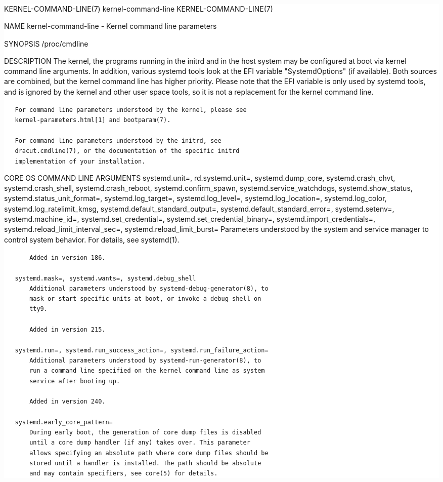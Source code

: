 KERNEL-COMMAND-LINE(7)        kernel-command-line       KERNEL-COMMAND-LINE(7)

NAME
       kernel-command-line - Kernel command line parameters

SYNOPSIS
       /proc/cmdline

DESCRIPTION
       The kernel, the programs running in the initrd and in the host system
       may be configured at boot via kernel command line arguments. In
       addition, various systemd tools look at the EFI variable
       "SystemdOptions" (if available). Both sources are combined, but the
       kernel command line has higher priority. Please note that the EFI
       variable is only used by systemd tools, and is ignored by the kernel
       and other user space tools, so it is not a replacement for the kernel
       command line.

       For command line parameters understood by the kernel, please see
       kernel-parameters.html[1] and bootparam(7).

       For command line parameters understood by the initrd, see
       dracut.cmdline(7), or the documentation of the specific initrd
       implementation of your installation.

CORE OS COMMAND LINE ARGUMENTS
       systemd.unit=, rd.systemd.unit=, systemd.dump_core, systemd.crash_chvt,
       systemd.crash_shell, systemd.crash_reboot, systemd.confirm_spawn,
       systemd.service_watchdogs, systemd.show_status,
       systemd.status_unit_format=, systemd.log_target=, systemd.log_level=,
       systemd.log_location=, systemd.log_color, systemd.log_ratelimit_kmsg,
       systemd.default_standard_output=, systemd.default_standard_error=,
       systemd.setenv=, systemd.machine_id=, systemd.set_credential=,
       systemd.set_credential_binary=, systemd.import_credentials=,
       systemd.reload_limit_interval_sec=, systemd.reload_limit_burst=
           Parameters understood by the system and service manager to control
           system behavior. For details, see systemd(1).

           Added in version 186.

       systemd.mask=, systemd.wants=, systemd.debug_shell
           Additional parameters understood by systemd-debug-generator(8), to
           mask or start specific units at boot, or invoke a debug shell on
           tty9.

           Added in version 215.

       systemd.run=, systemd.run_success_action=, systemd.run_failure_action=
           Additional parameters understood by systemd-run-generator(8), to
           run a command line specified on the kernel command line as system
           service after booting up.

           Added in version 240.

       systemd.early_core_pattern=
           During early boot, the generation of core dump files is disabled
           until a core dump handler (if any) takes over. This parameter
           allows specifying an absolute path where core dump files should be
           stored until a handler is installed. The path should be absolute
           and may contain specifiers, see core(5) for details.
